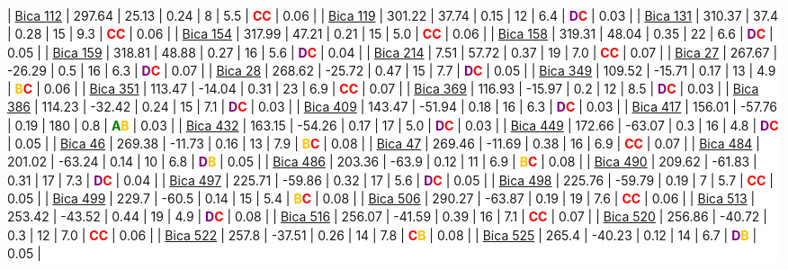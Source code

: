 | [Bica 112](/_clusters/bica112/) | 297.64 | 25.13 | 0.24 | 8 | 5.5 | <span style="color: red; font-weight: bold;">C</span><span style="color: red; font-weight: bold;">C</span> | 0.06  |
| [Bica 119](/_clusters/bica119/) | 301.22 | 37.74 | 0.15 | 12 | 6.4 | <span style="color: purple; font-weight: bold;">D</span><span style="color: red; font-weight: bold;">C</span> | 0.03  |
| [Bica 131](/_clusters/bica131/) | 310.37 | 37.4 | 0.28 | 15 | 9.3 | <span style="color: red; font-weight: bold;">C</span><span style="color: red; font-weight: bold;">C</span> | 0.06  |
| [Bica 154](/_clusters/bica154/) | 317.99 | 47.21 | 0.21 | 15 | 5.0 | <span style="color: red; font-weight: bold;">C</span><span style="color: red; font-weight: bold;">C</span> | 0.06  |
| [Bica 158](/_clusters/bica158/) | 319.31 | 48.04 | 0.35 | 22 | 6.6 | <span style="color: purple; font-weight: bold;">D</span><span style="color: red; font-weight: bold;">C</span> | 0.05  |
| [Bica 159](/_clusters/bica159/) | 318.81 | 48.88 | 0.27 | 16 | 5.6 | <span style="color: purple; font-weight: bold;">D</span><span style="color: red; font-weight: bold;">C</span> | 0.04  |
| [Bica 214](/_clusters/bica214/) | 7.51 | 57.72 | 0.37 | 19 | 7.0 | <span style="color: red; font-weight: bold;">C</span><span style="color: red; font-weight: bold;">C</span> | 0.07  |
| [Bica 27](/_clusters/bica27/) | 267.67 | -26.29 | 0.5 | 16 | 6.3 | <span style="color: purple; font-weight: bold;">D</span><span style="color: red; font-weight: bold;">C</span> | 0.07  |
| [Bica 28](/_clusters/bica28/) | 268.62 | -25.72 | 0.47 | 15 | 7.7 | <span style="color: purple; font-weight: bold;">D</span><span style="color: red; font-weight: bold;">C</span> | 0.05  |
| [Bica 349](/_clusters/bica349/) | 109.52 | -15.71 | 0.17 | 13 | 4.9 | <span style="color: #FFC300; font-weight: bold;">B</span><span style="color: red; font-weight: bold;">C</span> | 0.06  |
| [Bica 351](/_clusters/bica351/) | 113.47 | -14.04 | 0.31 | 23 | 6.9 | <span style="color: red; font-weight: bold;">C</span><span style="color: red; font-weight: bold;">C</span> | 0.07  |
| [Bica 369](/_clusters/bica369/) | 116.93 | -15.97 | 0.2 | 12 | 8.5 | <span style="color: purple; font-weight: bold;">D</span><span style="color: red; font-weight: bold;">C</span> | 0.03  |
| [Bica 386](/_clusters/bica386/) | 114.23 | -32.42 | 0.24 | 15 | 7.1 | <span style="color: purple; font-weight: bold;">D</span><span style="color: red; font-weight: bold;">C</span> | 0.03  |
| [Bica 409](/_clusters/bica409/) | 143.47 | -51.94 | 0.18 | 16 | 6.3 | <span style="color: purple; font-weight: bold;">D</span><span style="color: red; font-weight: bold;">C</span> | 0.03  |
| [Bica 417](/_clusters/bica417/) | 156.01 | -57.76 | 0.19 | 180 | 0.8 | <span style="color: green; font-weight: bold;">A</span><span style="color: #FFC300; font-weight: bold;">B</span> | 0.03  |
| [Bica 432](/_clusters/bica432/) | 163.15 | -54.26 | 0.17 | 17 | 5.0 | <span style="color: purple; font-weight: bold;">D</span><span style="color: red; font-weight: bold;">C</span> | 0.03  |
| [Bica 449](/_clusters/bica449/) | 172.66 | -63.07 | 0.3 | 16 | 4.8 | <span style="color: purple; font-weight: bold;">D</span><span style="color: red; font-weight: bold;">C</span> | 0.05  |
| [Bica 46](/_clusters/bica46/) | 269.38 | -11.73 | 0.16 | 13 | 7.9 | <span style="color: #FFC300; font-weight: bold;">B</span><span style="color: red; font-weight: bold;">C</span> | 0.08  |
| [Bica 47](/_clusters/bica47/) | 269.46 | -11.69 | 0.38 | 16 | 6.9 | <span style="color: red; font-weight: bold;">C</span><span style="color: red; font-weight: bold;">C</span> | 0.07  |
| [Bica 484](/_clusters/bica484/) | 201.02 | -63.24 | 0.14 | 10 | 6.8 | <span style="color: purple; font-weight: bold;">D</span><span style="color: #FFC300; font-weight: bold;">B</span> | 0.05  |
| [Bica 486](/_clusters/bica486/) | 203.36 | -63.9 | 0.12 | 11 | 6.9 | <span style="color: #FFC300; font-weight: bold;">B</span><span style="color: red; font-weight: bold;">C</span> | 0.08  |
| [Bica 490](/_clusters/bica490/) | 209.62 | -61.83 | 0.31 | 17 | 7.3 | <span style="color: purple; font-weight: bold;">D</span><span style="color: red; font-weight: bold;">C</span> | 0.04  |
| [Bica 497](/_clusters/bica497/) | 225.71 | -59.86 | 0.32 | 17 | 5.6 | <span style="color: purple; font-weight: bold;">D</span><span style="color: red; font-weight: bold;">C</span> | 0.05  |
| [Bica 498](/_clusters/bica498/) | 225.76 | -59.79 | 0.19 | 7 | 5.7 | <span style="color: red; font-weight: bold;">C</span><span style="color: red; font-weight: bold;">C</span> | 0.05  |
| [Bica 499](/_clusters/bica499/) | 229.7 | -60.5 | 0.14 | 15 | 5.4 | <span style="color: #FFC300; font-weight: bold;">B</span><span style="color: red; font-weight: bold;">C</span> | 0.08  |
| [Bica 506](/_clusters/bica506/) | 290.27 | -63.87 | 0.19 | 19 | 7.6 | <span style="color: red; font-weight: bold;">C</span><span style="color: red; font-weight: bold;">C</span> | 0.06  |
| [Bica 513](/_clusters/bica513/) | 253.42 | -43.52 | 0.44 | 19 | 4.9 | <span style="color: purple; font-weight: bold;">D</span><span style="color: red; font-weight: bold;">C</span> | 0.08  |
| [Bica 516](/_clusters/bica516/) | 256.07 | -41.59 | 0.39 | 16 | 7.1 | <span style="color: red; font-weight: bold;">C</span><span style="color: red; font-weight: bold;">C</span> | 0.07  |
| [Bica 520](/_clusters/bica520/) | 256.86 | -40.72 | 0.3 | 12 | 7.0 | <span style="color: red; font-weight: bold;">C</span><span style="color: red; font-weight: bold;">C</span> | 0.06  |
| [Bica 522](/_clusters/bica522/) | 257.8 | -37.51 | 0.26 | 14 | 7.8 | <span style="color: red; font-weight: bold;">C</span><span style="color: #FFC300; font-weight: bold;">B</span> | 0.08  |
| [Bica 525](/_clusters/bica525/) | 265.4 | -40.23 | 0.12 | 14 | 6.7 | <span style="color: purple; font-weight: bold;">D</span><span style="color: #FFC300; font-weight: bold;">B</span> | 0.05  |